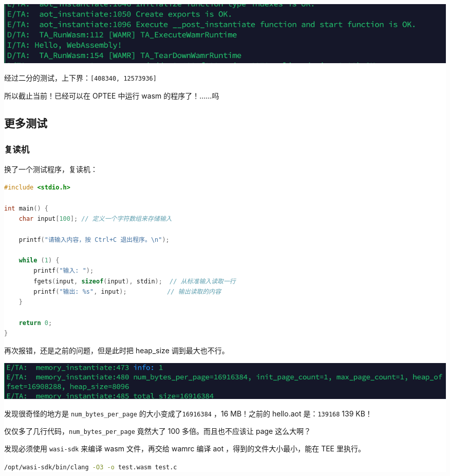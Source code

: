 ![image-20241030222255649](./06/image-20241030222255649.png)

经过二分的测试，上下界：`[408340, 12573936]`

所以截止当前！已经可以在 OPTEE 中运行 wasm 的程序了！……吗



## 更多测试

### 复读机

换了一个测试程序，复读机：

```c
#include <stdio.h>

int main() {
    char input[100]; // 定义一个字符数组来存储输入

    printf("请输入内容，按 Ctrl+C 退出程序。\n");

    while (1) {
        printf("输入: ");
        fgets(input, sizeof(input), stdin);  // 从标准输入读取一行
        printf("输出: %s", input);           // 输出读取的内容
    }

    return 0;
}
```

再次报错，还是之前的问题，但是此时把 heap_size 调到最大也不行。

![image-20241031135339147](./06/image-20241031135339147.png)

发现很奇怪的地方是 `num_bytes_per_page` 的大小变成了`16916384` ，16 MB！之前的 hello.aot 是：`139168` 139 KB！

仅仅多了几行代码，`num_bytes_per_page` 竟然大了 100 多倍。而且也不应该让 page 这么大啊？

发现必须使用 `wasi-sdk` 来编译 wasm 文件，再交给 wamrc 编译 aot ，得到的文件大小最小，能在 TEE 里执行。

```bash
/opt/wasi-sdk/bin/clang -O3 -o test.wasm test.c
```

